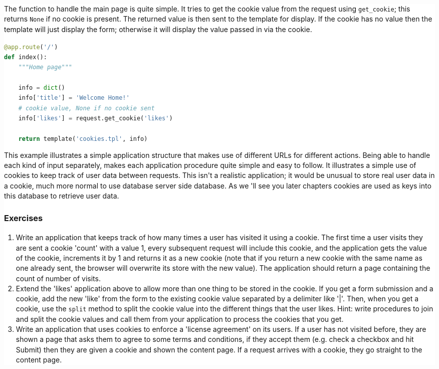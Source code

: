 The function to handle the main page is quite simple. It tries to get
the cookie value from the request using `get_cookie`; this returns
`None` if no cookie is present. The returned value is then sent to the
template for display. If the cookie has no value then the template will
just display the form; otherwise it will display the value passed in via
the cookie.

```python
@app.route('/')
def index():
    """Home page"""

    info = dict()
    info['title'] = 'Welcome Home!'
    # cookie value, None if no cookie sent
    info['likes'] = request.get_cookie('likes')

    return template('cookies.tpl', info)
```

This example illustrates a simple application structure that makes use
of different URLs for different actions. Being able to handle each kind
of input separately, makes each application procedure quite simple and
easy to follow. It illustrates a simple use of cookies to keep track of
user data between requests. This isn't a realistic application; it would
be unusual to store real user data in a cookie, much more normal to use
database server side database. As we 'll see you later chapters cookies
are used as keys into this database to retrieve user data.

### Exercises

1. Write an application that keeps track of how many times a user has
    visited it using a cookie. The first time a user visits they are
    sent a cookie 'count' with a value 1, every subsequent request will
    include this cookie, and the application gets the value of the
    cookie, increments it by 1 and returns it as a new cookie (note that
    if you return a new cookie with the same name as one already sent,
    the browser will overwrite its store with the new value). The
    application should return a page containing the count of number
    of visits.
2. Extend the 'likes' application above to allow more than one thing to
    be stored in the cookie. If you get a form submission and a cookie,
    add the new 'like' from the form to the existing cookie value
    separated by a delimiter like '|'. Then, when you get a cookie, use
    the `split` method to split the cookie value into the different
    things that the user likes. Hint: write procedures to join and split
    the cookie values and call them from your application to process the
    cookies that you get.
3. Write an application that uses cookies to enforce a 'license
    agreement' on its users. If a user has not visited before, they are
    shown a page that asks them to agree to some terms and conditions,
    if they accept them (e.g. check a checkbox and hit Submit) then they
    are given a cookie and shown the content page. If a request arrives
    with a cookie, they go straight to the content page.
